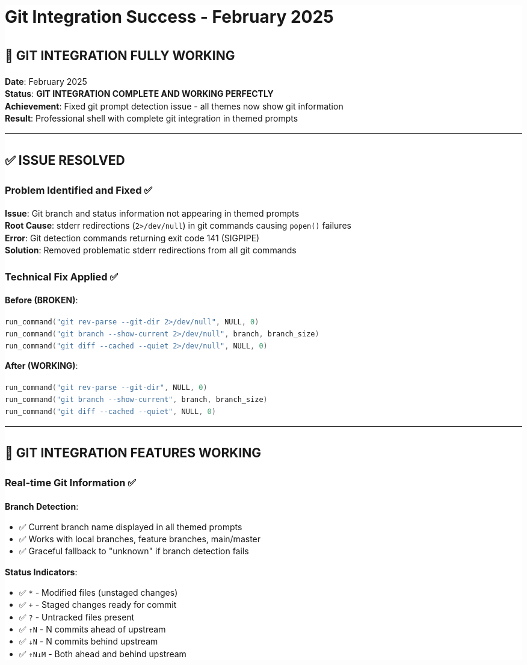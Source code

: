 # Git Integration Success - February 2025

## 🎉 GIT INTEGRATION FULLY WORKING

**Date**: February 2025  
**Status**: **GIT INTEGRATION COMPLETE AND WORKING PERFECTLY**  
**Achievement**: Fixed git prompt detection issue - all themes now show git information  
**Result**: Professional shell with complete git integration in themed prompts  

---

## ✅ ISSUE RESOLVED

### Problem Identified and Fixed ✅
**Issue**: Git branch and status information not appearing in themed prompts  
**Root Cause**: stderr redirections (`2>/dev/null`) in git commands causing `popen()` failures  
**Error**: Git detection commands returning exit code 141 (SIGPIPE)  
**Solution**: Removed problematic stderr redirections from all git commands  

### Technical Fix Applied ✅
**Before (BROKEN)**:
```c
run_command("git rev-parse --git-dir 2>/dev/null", NULL, 0)
run_command("git branch --show-current 2>/dev/null", branch, branch_size)  
run_command("git diff --cached --quiet 2>/dev/null", NULL, 0)
```

**After (WORKING)**:
```c
run_command("git rev-parse --git-dir", NULL, 0)
run_command("git branch --show-current", branch, branch_size)
run_command("git diff --cached --quiet", NULL, 0)
```

---

## 🚀 GIT INTEGRATION FEATURES WORKING

### Real-time Git Information ✅
**Branch Detection**:
- ✅ Current branch name displayed in all themed prompts
- ✅ Works with local branches, feature branches, main/master
- ✅ Graceful fallback to "unknown" if branch detection fails

**Status Indicators**:
- ✅ `*` - Modified files (unstaged changes)
- ✅ `+` - Staged changes ready for commit  
- ✅ `?` - Untracked files present
- ✅ `↑N` - N commits ahead of upstream
- ✅ `↓N` - N commits behind upstream  
- ✅ `↑N↓M` - Both ahead and behind upstream
